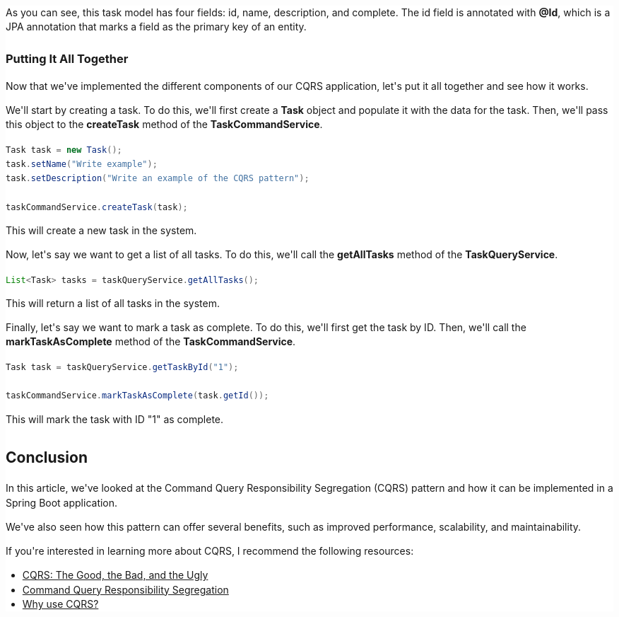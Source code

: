 As you can see, this task model has four fields: id, name, description, and complete. The id field is annotated with **@Id**, which is a JPA annotation that marks a field as the primary key of an entity.

### Putting It All Together

Now that we've implemented the different components of our CQRS application, let's put it all together and see how it works.

We'll start by creating a task. To do this, we'll first create a **Task** object and populate it with the data for the task. Then, we'll pass this object to the **createTask** method of the **TaskCommandService**.

```java
Task task = new Task();
task.setName("Write example");
task.setDescription("Write an example of the CQRS pattern");

taskCommandService.createTask(task);
```

This will create a new task in the system.

Now, let's say we want to get a list of all tasks. To do this, we'll call the **getAllTasks** method of the **TaskQueryService**.

```java
List<Task> tasks = taskQueryService.getAllTasks();
```

This will return a list of all tasks in the system.

Finally, let's say we want to mark a task as complete. To do this, we'll first get the task by ID. Then, we'll call the **markTaskAsComplete** method of the **TaskCommandService**.

```java
Task task = taskQueryService.getTaskById("1");

taskCommandService.markTaskAsComplete(task.getId());
```

This will mark the task with ID "1" as complete.

## Conclusion

In this article, we've looked at the Command Query Responsibility Segregation (CQRS) pattern and how it can be implemented in a Spring Boot application.

We've also seen how this pattern can offer several benefits, such as improved performance, scalability, and maintainability.

If you're interested in learning more about CQRS, I recommend the following resources:

- [CQRS: The Good, the Bad, and the Ugly](https://martinfowler.com/bliki/CQRS.html)
- [Command Query Responsibility Segregation](https://en.wikipedia.org/wiki/Command%E2%80%93query_separation)
- [Why use CQRS?](https://docs.microsoft.com/en-us/azure/architecture/patterns/cqrs)